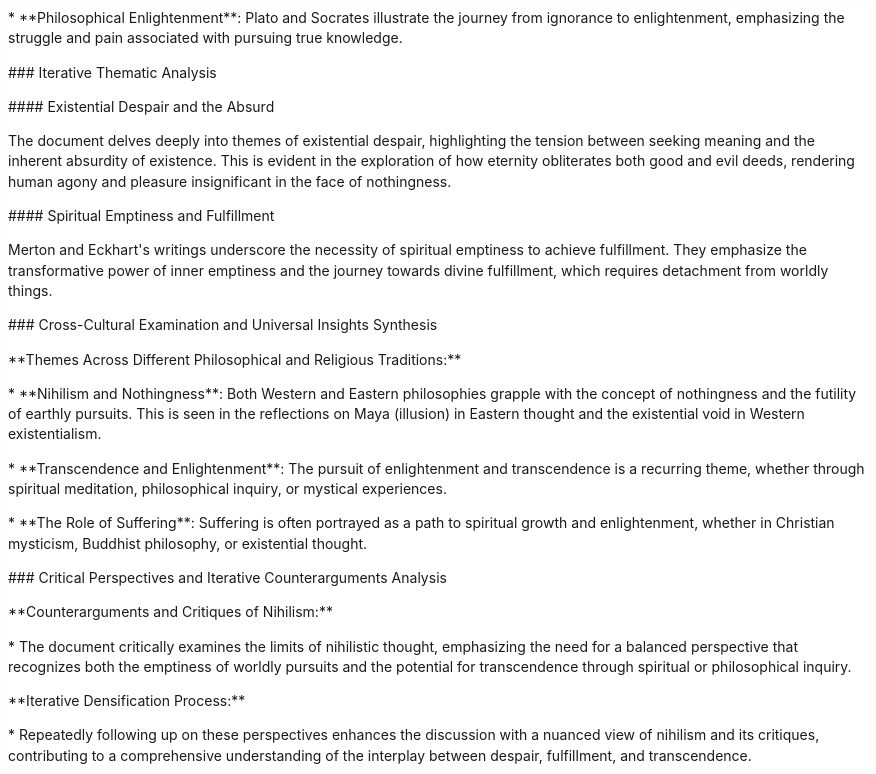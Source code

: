 \* \*\*Philosophical Enlightenment\*\*: Plato and Socrates illustrate the journey from ignorance to enlightenment, emphasizing the struggle and pain associated with pursuing true knowledge.

  

\### Iterative Thematic Analysis

  

\#### Existential Despair and the Absurd

  

The document delves deeply into themes of existential despair, highlighting the tension between seeking meaning and the inherent absurdity of existence. This is evident in the exploration of how eternity obliterates both good and evil deeds, rendering human agony and pleasure insignificant in the face of nothingness.

  

\#### Spiritual Emptiness and Fulfillment

  

Merton and Eckhart's writings underscore the necessity of spiritual emptiness to achieve fulfillment. They emphasize the transformative power of inner emptiness and the journey towards divine fulfillment, which requires detachment from worldly things.

  

\### Cross-Cultural Examination and Universal Insights Synthesis

  

\*\*Themes Across Different Philosophical and Religious Traditions:\*\*

  

\* \*\*Nihilism and Nothingness\*\*: Both Western and Eastern philosophies grapple with the concept of nothingness and the futility of earthly pursuits. This is seen in the reflections on Maya (illusion) in Eastern thought and the existential void in Western existentialism.

\* \*\*Transcendence and Enlightenment\*\*: The pursuit of enlightenment and transcendence is a recurring theme, whether through spiritual meditation, philosophical inquiry, or mystical experiences.

\* \*\*The Role of Suffering\*\*: Suffering is often portrayed as a path to spiritual growth and enlightenment, whether in Christian mysticism, Buddhist philosophy, or existential thought.

  

\### Critical Perspectives and Iterative Counterarguments Analysis

  

\*\*Counterarguments and Critiques of Nihilism:\*\*

  

\* The document critically examines the limits of nihilistic thought, emphasizing the need for a balanced perspective that recognizes both the emptiness of worldly pursuits and the potential for transcendence through spiritual or philosophical inquiry.

  

\*\*Iterative Densification Process:\*\*

  

\* Repeatedly following up on these perspectives enhances the discussion with a nuanced view of nihilism and its critiques, contributing to a comprehensive understanding of the interplay between despair, fulfillment, and transcendence.
